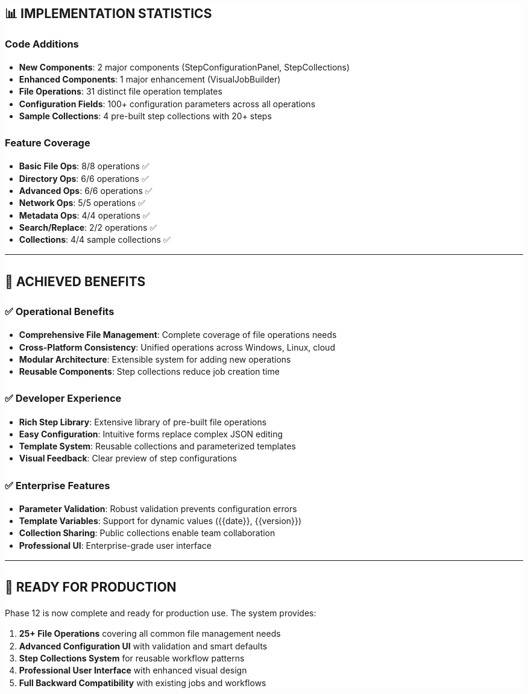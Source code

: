 ## 📊 **IMPLEMENTATION STATISTICS**

### **Code Additions**
- **New Components**: 2 major components (StepConfigurationPanel, StepCollections)
- **Enhanced Components**: 1 major enhancement (VisualJobBuilder)
- **File Operations**: 31 distinct file operation templates
- **Configuration Fields**: 100+ configuration parameters across all operations
- **Sample Collections**: 4 pre-built step collections with 20+ steps

### **Feature Coverage**
- **Basic File Ops**: 8/8 operations ✅
- **Directory Ops**: 6/6 operations ✅
- **Advanced Ops**: 6/6 operations ✅
- **Network Ops**: 5/5 operations ✅
- **Metadata Ops**: 4/4 operations ✅
- **Search/Replace**: 2/2 operations ✅
- **Collections**: 4/4 sample collections ✅

---

## 🎯 **ACHIEVED BENEFITS**

### **✅ Operational Benefits**
- **Comprehensive File Management**: Complete coverage of file operations needs
- **Cross-Platform Consistency**: Unified operations across Windows, Linux, cloud
- **Modular Architecture**: Extensible system for adding new operations
- **Reusable Components**: Step collections reduce job creation time

### **✅ Developer Experience**
- **Rich Step Library**: Extensive library of pre-built file operations
- **Easy Configuration**: Intuitive forms replace complex JSON editing
- **Template System**: Reusable collections and parameterized templates
- **Visual Feedback**: Clear preview of step configurations

### **✅ Enterprise Features**
- **Parameter Validation**: Robust validation prevents configuration errors
- **Template Variables**: Support for dynamic values ({{date}}, {{version}})
- **Collection Sharing**: Public collections enable team collaboration
- **Professional UI**: Enterprise-grade user interface

---

## 🚀 **READY FOR PRODUCTION**

Phase 12 is now complete and ready for production use. The system provides:

1. **25+ File Operations** covering all common file management needs
2. **Advanced Configuration UI** with validation and smart defaults
3. **Step Collections System** for reusable workflow patterns
4. **Professional User Interface** with enhanced visual design
5. **Full Backward Compatibility** with existing jobs and workflows
